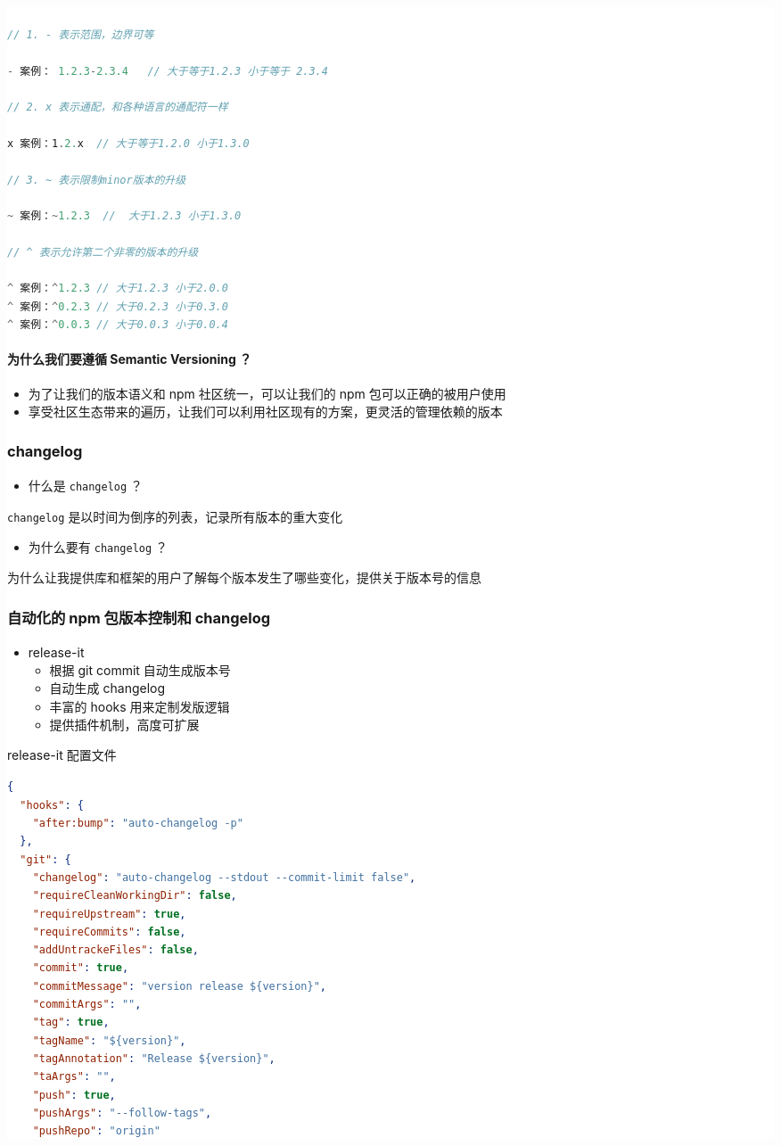 ```js

// 1. - 表示范围，边界可等

- 案例： 1.2.3-2.3.4   // 大于等于1.2.3 小于等于 2.3.4

// 2. x 表示通配，和各种语言的通配符一样

x 案例：1.2.x  // 大于等于1.2.0 小于1.3.0

// 3. ~ 表示限制minor版本的升级

~ 案例：~1.2.3  //  大于1.2.3 小于1.3.0

// ^ 表示允许第二个非零的版本的升级

^ 案例：^1.2.3 // 大于1.2.3 小于2.0.0
^ 案例：^0.2.3 // 大于0.2.3 小于0.3.0
^ 案例：^0.0.3 // 大于0.0.3 小于0.0.4
```

#### 为什么我们要遵循 Semantic Versioning ？

- 为了让我们的版本语义和 npm 社区统一，可以让我们的 npm 包可以正确的被用户使用
- 享受社区生态带来的遍历，让我们可以利用社区现有的方案，更灵活的管理依赖的版本

### changelog

- 什么是 `changelog` ？

`changelog` 是以时间为倒序的列表，记录所有版本的重大变化

- 为什么要有 `changelog` ？

为什么让我提供库和框架的用户了解每个版本发生了哪些变化，提供关于版本号的信息

### 自动化的 npm 包版本控制和 changelog

- release-it
  - 根据 git commit 自动生成版本号
  - 自动生成 changelog
  - 丰富的 hooks 用来定制发版逻辑
  - 提供插件机制，高度可扩展

release-it 配置文件

```json
{
  "hooks": {
    "after:bump": "auto-changelog -p"
  },
  "git": {
    "changelog": "auto-changelog --stdout --commit-limit false",
    "requireCleanWorkingDir": false,
    "requireUpstream": true,
    "requireCommits": false,
    "addUntrackeFiles": false,
    "commit": true,
    "commitMessage": "version release ${version}",
    "commitArgs": "",
    "tag": true,
    "tagName": "${version}",
    "tagAnnotation": "Release ${version}",
    "taArgs": "",
    "push": true,
    "pushArgs": "--follow-tags",
    "pushRepo": "origin"
```